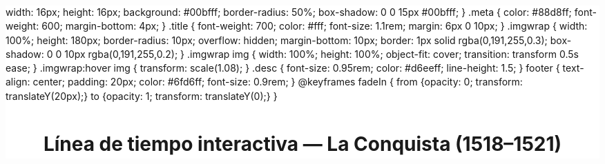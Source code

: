   width: 16px;
  height: 16px;
  background: #00bfff;
  border-radius: 50%;
  box-shadow: 0 0 15px #00bfff;
}
.meta {
  color: #88d8ff;
  font-weight: 600;
  margin-bottom: 4px;
}
.title {
  font-weight: 700;
  color: #fff;
  font-size: 1.1rem;
  margin: 6px 0 10px;
}
.imgwrap {
  width: 100%;
  height: 180px;
  border-radius: 10px;
  overflow: hidden;
  margin-bottom: 10px;
  border: 1px solid rgba(0,191,255,0.3);
  box-shadow: 0 0 10px rgba(0,191,255,0.2);
}
.imgwrap img {
  width: 100%;
  height: 100%;
  object-fit: cover;
  transition: transform 0.5s ease;
}
.imgwrap:hover img {
  transform: scale(1.08);
}
.desc {
  font-size: 0.95rem;
  color: #d6eeff;
  line-height: 1.5;
}
footer {
  text-align: center;
  padding: 20px;
  color: #6fd6ff;
  font-size: 0.9rem;
}
@keyframes fadeIn {
  from {opacity: 0; transform: translateY(20px);} to {opacity: 1; transform: translateY(0);}
}
</style>
</head>
<body>
<header>
<h1>Línea de tiempo interactiva — La Conquista (1518–1521)</h1>
</header>
